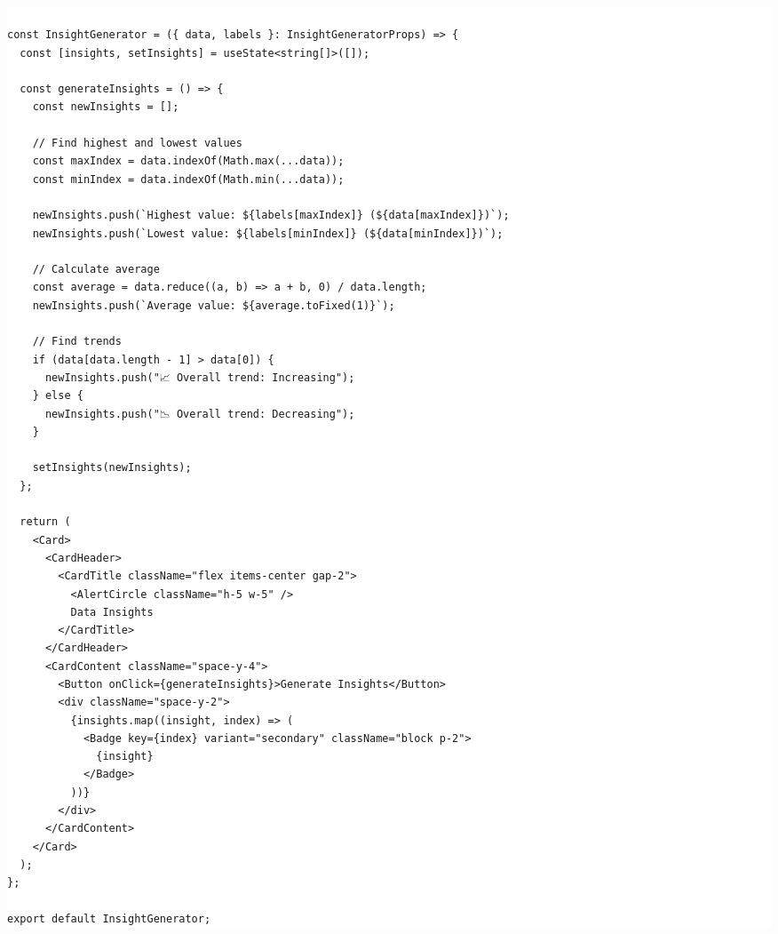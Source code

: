    ```tsx

   const InsightGenerator = ({ data, labels }: InsightGeneratorProps) => {
     const [insights, setInsights] = useState<string[]>([]);

     const generateInsights = () => {
       const newInsights = [];
       
       // Find highest and lowest values
       const maxIndex = data.indexOf(Math.max(...data));
       const minIndex = data.indexOf(Math.min(...data));
       
       newInsights.push(`Highest value: ${labels[maxIndex]} (${data[maxIndex]})`);
       newInsights.push(`Lowest value: ${labels[minIndex]} (${data[minIndex]})`);
       
       // Calculate average
       const average = data.reduce((a, b) => a + b, 0) / data.length;
       newInsights.push(`Average value: ${average.toFixed(1)}`);
       
       // Find trends
       if (data[data.length - 1] > data[0]) {
         newInsights.push("📈 Overall trend: Increasing");
       } else {
         newInsights.push("📉 Overall trend: Decreasing");
       }
       
       setInsights(newInsights);
     };

     return (
       <Card>
         <CardHeader>
           <CardTitle className="flex items-center gap-2">
             <AlertCircle className="h-5 w-5" />
             Data Insights
           </CardTitle>
         </CardHeader>
         <CardContent className="space-y-4">
           <Button onClick={generateInsights}>Generate Insights</Button>
           <div className="space-y-2">
             {insights.map((insight, index) => (
               <Badge key={index} variant="secondary" className="block p-2">
                 {insight}
               </Badge>
             ))}
           </div>
         </CardContent>
       </Card>
     );
   };

   export default InsightGenerator;
   ```
